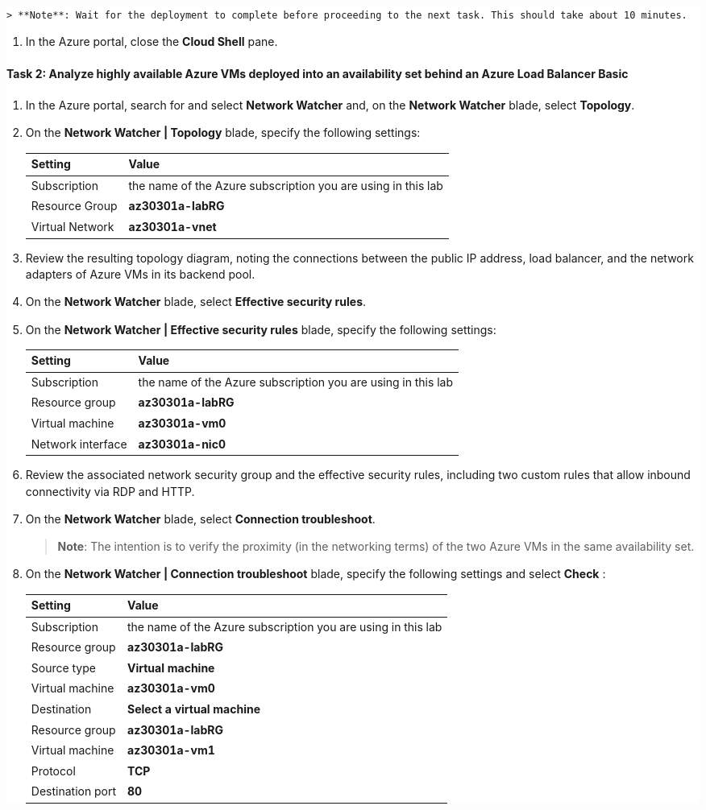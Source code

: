     > **Note**: Wait for the deployment to complete before proceeding to the next task. This should take about 10 minutes.

1. In the Azure portal, close the **Cloud Shell** pane. 


#### Task 2: Analyze highly available Azure VMs deployed into an availability set behind an Azure Load Balancer Basic

1. In the Azure portal, search for and select **Network Watcher** and, on the **Network Watcher** blade, select **Topology**.

1. On the **Network Watcher \| Topology** blade, specify the following settings:

    | Setting | Value | 
    | --- | --- |
    | Subscription | the name of the Azure subscription you are using in this lab |
    | Resource Group | **az30301a-labRG** |
    | Virtual Network | **az30301a-vnet** |

1. Review the resulting topology diagram, noting the connections between the public IP address, load balancer, and the network adapters of Azure VMs in its backend pool.

1. On the **Network Watcher** blade, select **Effective security rules**.

1. On the **Network Watcher \| Effective security rules** blade, specify the following settings:

    | Setting | Value | 
    | --- | --- |
    | Subscription | the name of the Azure subscription you are using in this lab |
    | Resource group | **az30301a-labRG** |
    | Virtual machine | **az30301a-vm0** |
    | Network interface | **az30301a-nic0** |

1. Review the associated network security group and the effective security rules, including two custom rules that allow inbound connectivity via RDP and HTTP. 

1. On the **Network Watcher** blade, select **Connection troubleshoot**.

    > **Note**: The intention is to verify the proximity (in the networking terms) of the two Azure VMs in the same availability set.

1. On the **Network Watcher \| Connection troubleshoot** blade, specify the following settings and select **Check** :

    | Setting | Value | 
    | --- | --- |
    | Subscription | the name of the Azure subscription you are using in this lab |
    | Resource group | **az30301a-labRG** |
    | Source type | **Virtual machine** |
    | Virtual machine | **az30301a-vm0** |
    | Destination | **Select a virtual machine** |
    | Resource group | **az30301a-labRG** |
    | Virtual machine | **az30301a-vm1** |
    | Protocol | **TCP** |
    | Destination port| **80** |
